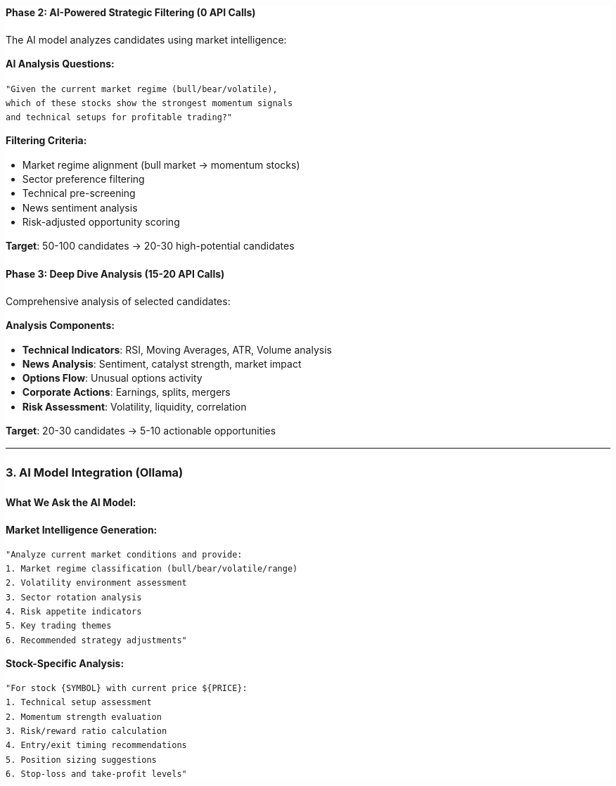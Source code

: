 #### **Phase 2: AI-Powered Strategic Filtering (0 API Calls)**

The AI model analyzes candidates using market intelligence:

**AI Analysis Questions:**

```
"Given the current market regime (bull/bear/volatile),
which of these stocks show the strongest momentum signals
and technical setups for profitable trading?"
```

**Filtering Criteria:**

- Market regime alignment (bull market → momentum stocks)
- Sector preference filtering
- Technical pre-screening
- News sentiment analysis
- Risk-adjusted opportunity scoring

**Target**: 50-100 candidates → 20-30 high-potential candidates

#### **Phase 3: Deep Dive Analysis (15-20 API Calls)**

Comprehensive analysis of selected candidates:

**Analysis Components:**

- **Technical Indicators**: RSI, Moving Averages, ATR, Volume analysis
- **News Analysis**: Sentiment, catalyst strength, market impact
- **Options Flow**: Unusual options activity
- **Corporate Actions**: Earnings, splits, mergers
- **Risk Assessment**: Volatility, liquidity, correlation

**Target**: 20-30 candidates → 5-10 actionable opportunities

---

### 3. **AI Model Integration (Ollama)**

#### **What We Ask the AI Model:**

**Market Intelligence Generation:**

```
"Analyze current market conditions and provide:
1. Market regime classification (bull/bear/volatile/range)
2. Volatility environment assessment
3. Sector rotation analysis
4. Risk appetite indicators
5. Key trading themes
6. Recommended strategy adjustments"
```

**Stock-Specific Analysis:**

```
"For stock {SYMBOL} with current price ${PRICE}:
1. Technical setup assessment
2. Momentum strength evaluation
3. Risk/reward ratio calculation
4. Entry/exit timing recommendations
5. Position sizing suggestions
6. Stop-loss and take-profit levels"
```
